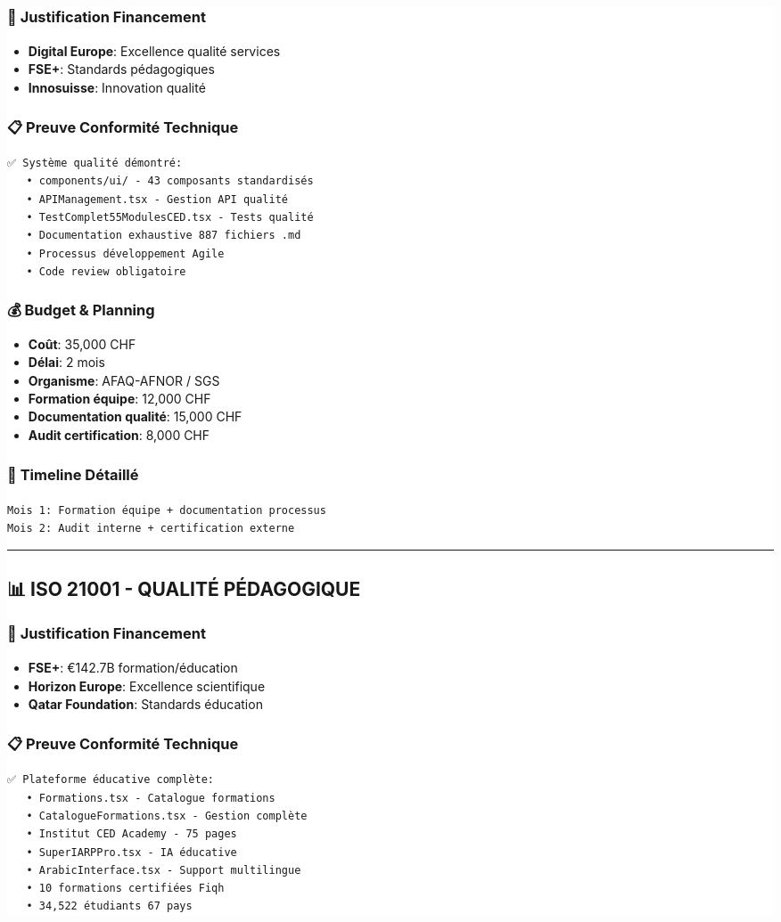 ### 🎯 **Justification Financement**
- **Digital Europe**: Excellence qualité services
- **FSE+**: Standards pédagogiques
- **Innosuisse**: Innovation qualité

### 📋 **Preuve Conformité Technique**
```
✅ Système qualité démontré:
   • components/ui/ - 43 composants standardisés
   • APIManagement.tsx - Gestion API qualité
   • TestComplet55ModulesCED.tsx - Tests qualité
   • Documentation exhaustive 887 fichiers .md
   • Processus développement Agile
   • Code review obligatoire
```

### 💰 **Budget & Planning**
- **Coût**: 35,000 CHF
- **Délai**: 2 mois
- **Organisme**: AFAQ-AFNOR / SGS
- **Formation équipe**: 12,000 CHF
- **Documentation qualité**: 15,000 CHF
- **Audit certification**: 8,000 CHF

### 📅 **Timeline Détaillé**
```
Mois 1: Formation équipe + documentation processus
Mois 2: Audit interne + certification externe
```

---

## 📊 **ISO 21001 - QUALITÉ PÉDAGOGIQUE**

### 🎯 **Justification Financement**
- **FSE+**: €142.7B formation/éducation
- **Horizon Europe**: Excellence scientifique
- **Qatar Foundation**: Standards éducation

### 📋 **Preuve Conformité Technique**
```
✅ Plateforme éducative complète:
   • Formations.tsx - Catalogue formations
   • CatalogueFormations.tsx - Gestion complète
   • Institut CED Academy - 75 pages
   • SuperIARPPro.tsx - IA éducative
   • ArabicInterface.tsx - Support multilingue
   • 10 formations certifiées Fiqh
   • 34,522 étudiants 67 pays
```
